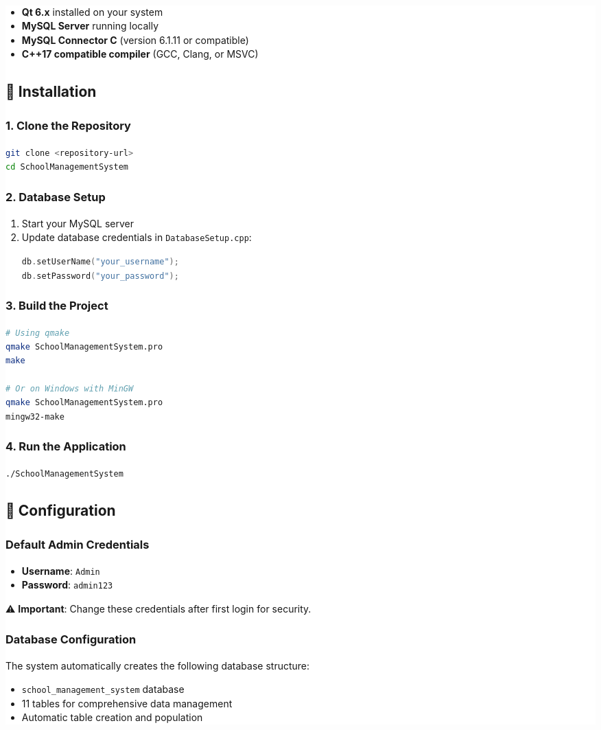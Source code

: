 - **Qt 6.x** installed on your system
- **MySQL Server** running locally
- **MySQL Connector C** (version 6.1.11 or compatible)
- **C++17 compatible compiler** (GCC, Clang, or MSVC)

## 🚀 Installation

### 1. Clone the Repository
```bash
git clone <repository-url>
cd SchoolManagementSystem
```

### 2. Database Setup
1. Start your MySQL server
2. Update database credentials in `DatabaseSetup.cpp`:
   ```cpp
   db.setUserName("your_username");
   db.setPassword("your_password");
   ```

### 3. Build the Project
```bash
# Using qmake
qmake SchoolManagementSystem.pro
make

# Or on Windows with MinGW
qmake SchoolManagementSystem.pro
mingw32-make
```

### 4. Run the Application
```bash
./SchoolManagementSystem
```

## 🔧 Configuration

### Default Admin Credentials
- **Username**: `Admin`
- **Password**: `admin123`

⚠️ **Important**: Change these credentials after first login for security.

### Database Configuration
The system automatically creates the following database structure:
- `school_management_system` database
- 11 tables for comprehensive data management
- Automatic table creation and population
